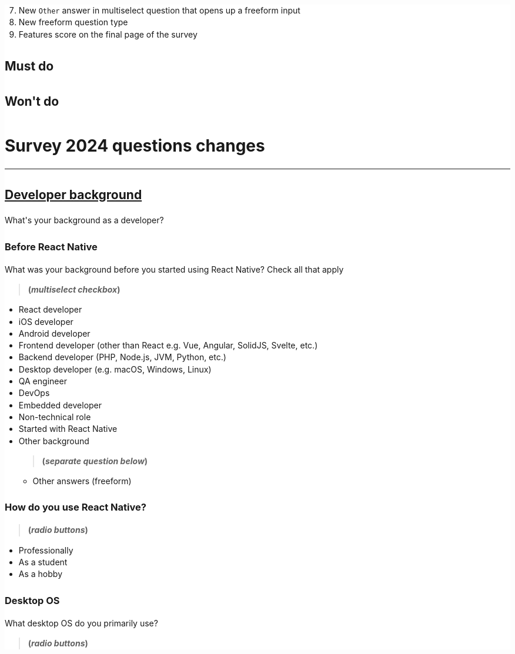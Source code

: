    7. New `Other` answer in multiselect question that opens up a freeform input
   8. New freeform question type
   9. Features score on the final page of the survey

## Must do

## Won't do

# Survey 2024 questions changes

---

## [Developer background](https://survey.stateofreactnative.com/en/survey/state-of-react-native/2023/read-only/1)

What's your background as a developer?

### Before React Native

What was your background before you started using React Native? Check all that apply

> **(_multiselect checkbox_)**

- React developer
- iOS developer
- Android developer
- Frontend developer (other than React e.g. Vue, Angular, SolidJS, Svelte, etc.)
- Backend developer (PHP, Node.js, JVM, Python, etc.)
- Desktop developer (e.g. macOS, Windows, Linux)
- QA engineer
- DevOps
- Embedded developer
- Non-technical role
- Started with React Native
- Other background
  > **(_separate question below_)**
  - Other answers (freeform)

### How do you use React Native?

> **(_radio buttons_)**

- Professionally
- As a student
- As a hobby

### Desktop OS

What desktop OS do you primarily use?

> **(_radio buttons_)**
